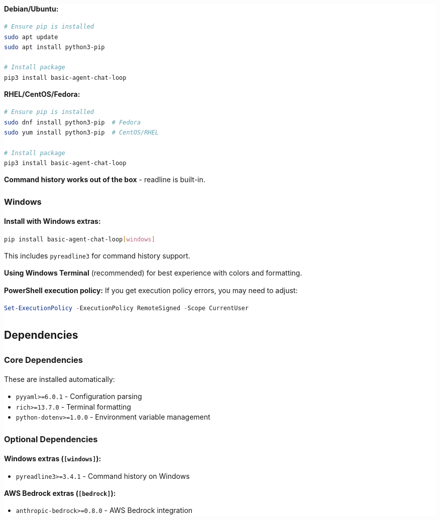 **Debian/Ubuntu:**
```bash
# Ensure pip is installed
sudo apt update
sudo apt install python3-pip

# Install package
pip3 install basic-agent-chat-loop
```

**RHEL/CentOS/Fedora:**
```bash
# Ensure pip is installed
sudo dnf install python3-pip  # Fedora
sudo yum install python3-pip  # CentOS/RHEL

# Install package
pip3 install basic-agent-chat-loop
```

**Command history works out of the box** - readline is built-in.

### Windows

**Install with Windows extras:**
```bash
pip install basic-agent-chat-loop[windows]
```

This includes `pyreadline3` for command history support.

**Using Windows Terminal** (recommended) for best experience with colors and formatting.

**PowerShell execution policy:**
If you get execution policy errors, you may need to adjust:
```powershell
Set-ExecutionPolicy -ExecutionPolicy RemoteSigned -Scope CurrentUser
```

## Dependencies

### Core Dependencies
These are installed automatically:
- `pyyaml>=6.0.1` - Configuration parsing
- `rich>=13.7.0` - Terminal formatting
- `python-dotenv>=1.0.0` - Environment variable management

### Optional Dependencies

**Windows extras (`[windows]`):**
- `pyreadline3>=3.4.1` - Command history on Windows

**AWS Bedrock extras (`[bedrock]`):**
- `anthropic-bedrock>=0.8.0` - AWS Bedrock integration
